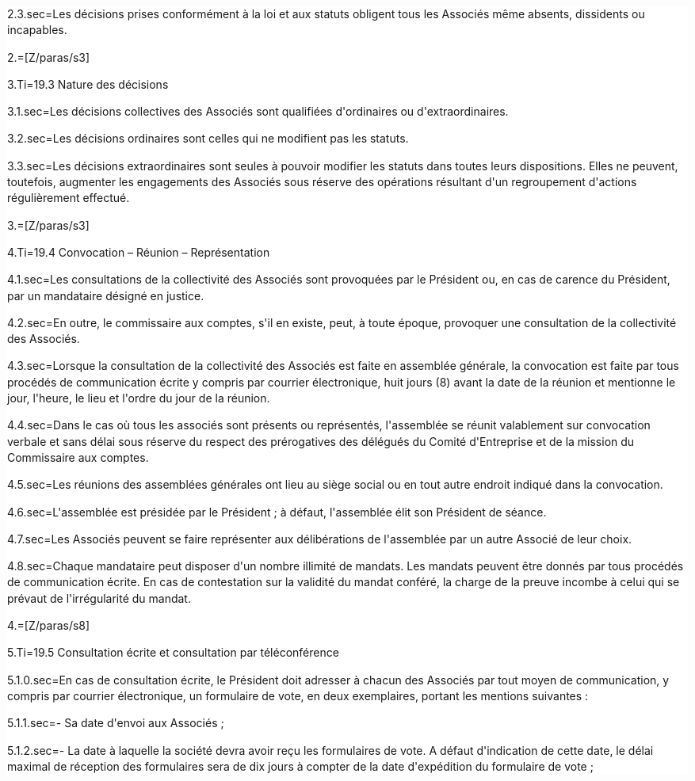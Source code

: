 2.3.sec=Les décisions prises conformément à la loi et aux statuts obligent tous les Associés même absents, dissidents ou incapables.

2.=[Z/paras/s3]

3.Ti=19.3 Nature des décisions

3.1.sec=Les décisions collectives des Associés sont qualifiées d'ordinaires ou d'extraordinaires.

3.2.sec=Les décisions ordinaires sont celles qui ne modifient pas les statuts.

3.3.sec=Les décisions extraordinaires sont seules à pouvoir modifier les statuts dans toutes leurs dispositions. Elles ne peuvent, toutefois, augmenter les engagements des Associés sous réserve des opérations résultant d'un regroupement d'actions régulièrement effectué.

3.=[Z/paras/s3]

4.Ti=19.4 Convocation – Réunion – Représentation

4.1.sec=Les consultations de la collectivité des Associés sont provoquées par le Président ou, en cas de carence du Président, par un mandataire désigné en justice.

4.2.sec=En outre, le commissaire aux comptes, s'il en existe, peut, à toute époque, provoquer une consultation de la collectivité des Associés.

4.3.sec=Lorsque la consultation de la collectivité des Associés est faite en assemblée générale, la convocation est faite par tous procédés de communication écrite y compris par courrier électronique, huit jours (8) avant la date de la réunion et mentionne le jour, l'heure, le lieu et l'ordre du jour de la réunion.

4.4.sec=Dans le cas où tous les associés sont présents ou représentés, l'assemblée se réunit valablement sur convocation verbale et sans délai sous réserve du respect des prérogatives des délégués du Comité d'Entreprise et de la mission du Commissaire aux comptes.

4.5.sec=Les réunions des assemblées générales ont lieu au siège social ou en tout autre endroit indiqué dans la convocation.

4.6.sec=L'assemblée est présidée par le Président ; à défaut, l'assemblée élit son Président de séance.

4.7.sec=Les Associés peuvent se faire représenter aux délibérations de l'assemblée par un autre Associé de leur choix.

4.8.sec=Chaque mandataire peut disposer d'un nombre illimité de mandats. Les mandats peuvent être donnés par tous procédés de communication écrite. En cas de contestation sur la validité du mandat conféré, la charge de la preuve incombe à celui qui se prévaut de l'irrégularité du mandat.

4.=[Z/paras/s8]

5.Ti=19.5 Consultation écrite et consultation par téléconférence

5.1.0.sec=En cas de consultation écrite, le Président doit adresser à chacun des Associés par tout moyen de communication, y compris par courrier électronique, un formulaire de vote, en deux exemplaires, portant les mentions suivantes :

5.1.1.sec=- Sa date d'envoi aux Associés ;

5.1.2.sec=- La date à laquelle la société devra avoir reçu les formulaires de vote. A défaut d'indication de cette date, le délai maximal de réception des formulaires sera de dix jours à compter de la date d'expédition du formulaire de vote ;
